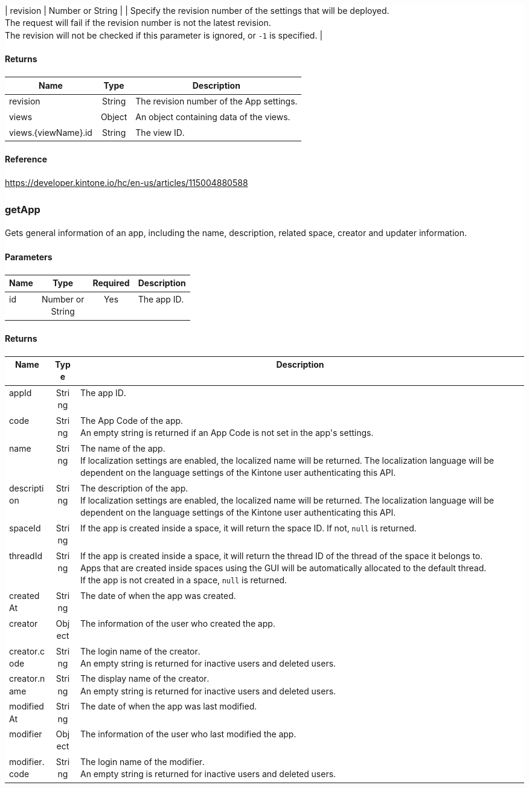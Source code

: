 | revision                    | Number or String |                             | Specify the revision number of the settings that will be deployed.<br />The request will fail if the revision number is not the latest revision.<br />The revision will not be checked if this parameter is ignored, or `-1` is specified.                                                                         |

#### Returns

| Name                |  Type  | Description                              |
| ------------------- | :----: | ---------------------------------------- |
| revision            | String | The revision number of the App settings. |
| views               | Object | An object containing data of the views.  |
| views.{viewName}.id | String | The view ID.                             |

#### Reference

https://developer.kintone.io/hc/en-us/articles/115004880588

### getApp

Gets general information of an app, including the name, description, related space, creator and updater information.

#### Parameters

| Name |         Type          | Required | Description |
| ---- | :-------------------: | :------: | ----------- |
| id   | Number or<br />String |   Yes    | The app ID. |

#### Returns

| Name          |  Type  | Description                                                                                                                                                                                                                                                                               |
| ------------- | :----: | ----------------------------------------------------------------------------------------------------------------------------------------------------------------------------------------------------------------------------------------------------------------------------------------- |
| appId         | String | The app ID.                                                                                                                                                                                                                                                                               |
| code          | String | The App Code of the app.<br />An empty string is returned if an App Code is not set in the app's settings.                                                                                                                                                                                |
| name          | String | The name of the app.<br />If localization settings are enabled, the localized name will be returned. The localization language will be dependent on the language settings of the Kintone user authenticating this API.                                                                    |
| description   | String | The description of the app.<br />If localization settings are enabled, the localized name will be returned. The localization language will be dependent on the language settings of the Kintone user authenticating this API.                                                             |
| spaceId       | String | If the app is created inside a space, it will return the space ID. If not, `null` is returned.                                                                                                                                                                                            |
| threadId      | String | If the app is created inside a space, it will return the thread ID of the thread of the space it belongs to.<br />Apps that are created inside spaces using the GUI will be automatically allocated to the default thread.<br />If the app is not created in a space, `null` is returned. |
| createdAt     | String | The date of when the app was created.                                                                                                                                                                                                                                                     |
| creator       | Object | The information of the user who created the app.                                                                                                                                                                                                                                          |
| creator.code  | String | The login name of the creator.<br />An empty string is returned for inactive users and deleted users.                                                                                                                                                                                     |
| creator.name  | String | The display name of the creator.<br />An empty string is returned for inactive users and deleted users.                                                                                                                                                                                   |
| modifiedAt    | String | The date of when the app was last modified.                                                                                                                                                                                                                                               |
| modifier      | Object | The information of the user who last modified the app.                                                                                                                                                                                                                                    |
| modifier.code | String | The login name of the modifier.<br />An empty string is returned for inactive users and deleted users.                                                                                                                                                                                    |